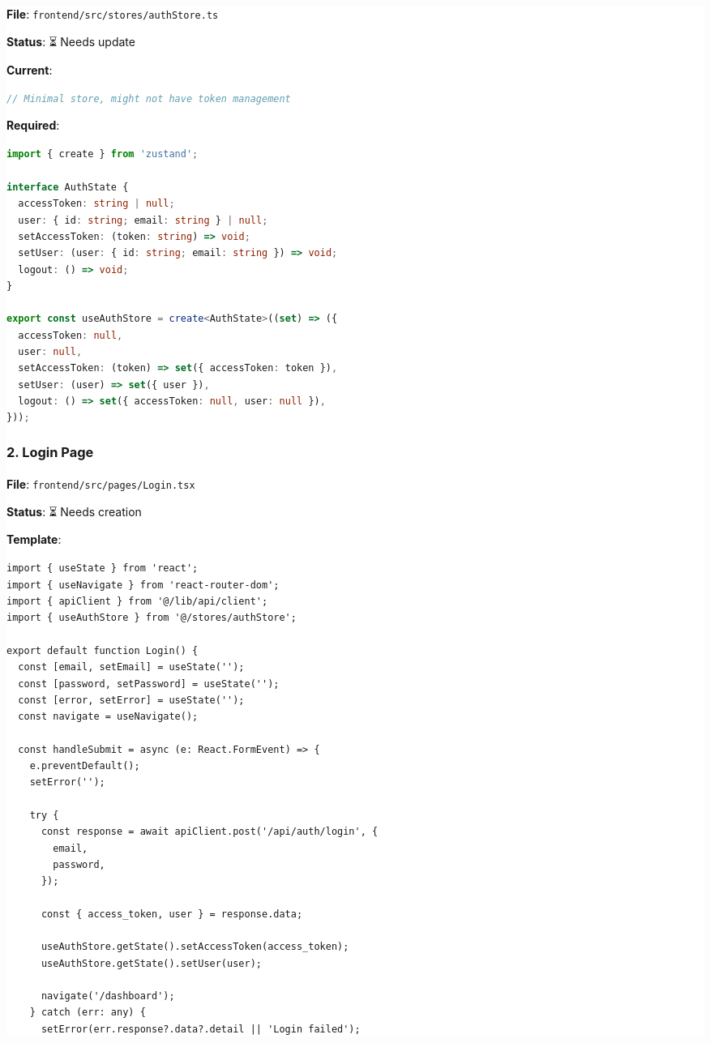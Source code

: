 **File**: `frontend/src/stores/authStore.ts`

**Status**: ⏳ Needs update

**Current**:
```typescript
// Minimal store, might not have token management
```

**Required**:
```typescript
import { create } from 'zustand';

interface AuthState {
  accessToken: string | null;
  user: { id: string; email: string } | null;
  setAccessToken: (token: string) => void;
  setUser: (user: { id: string; email: string }) => void;
  logout: () => void;
}

export const useAuthStore = create<AuthState>((set) => ({
  accessToken: null,
  user: null,
  setAccessToken: (token) => set({ accessToken: token }),
  setUser: (user) => set({ user }),
  logout: () => set({ accessToken: null, user: null }),
}));
```

### 2. Login Page

**File**: `frontend/src/pages/Login.tsx`

**Status**: ⏳ Needs creation

**Template**:
```tsx
import { useState } from 'react';
import { useNavigate } from 'react-router-dom';
import { apiClient } from '@/lib/api/client';
import { useAuthStore } from '@/stores/authStore';

export default function Login() {
  const [email, setEmail] = useState('');
  const [password, setPassword] = useState('');
  const [error, setError] = useState('');
  const navigate = useNavigate();

  const handleSubmit = async (e: React.FormEvent) => {
    e.preventDefault();
    setError('');

    try {
      const response = await apiClient.post('/api/auth/login', {
        email,
        password,
      });

      const { access_token, user } = response.data;

      useAuthStore.getState().setAccessToken(access_token);
      useAuthStore.getState().setUser(user);

      navigate('/dashboard');
    } catch (err: any) {
      setError(err.response?.data?.detail || 'Login failed');
```